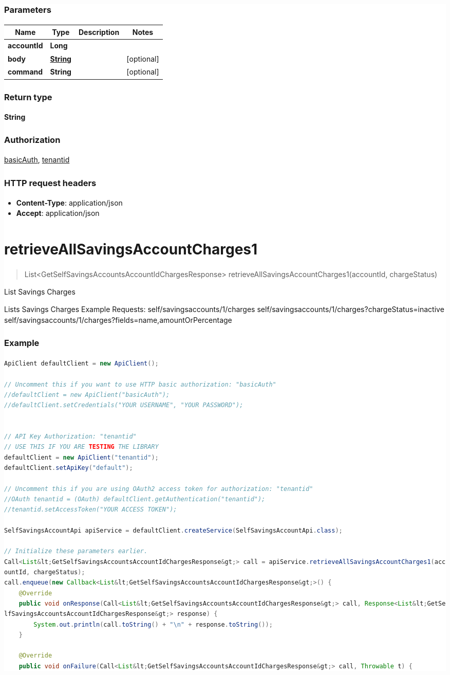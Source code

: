 ### Parameters

Name | Type | Description  | Notes
------------- | ------------- | ------------- | -------------
 **accountId** | **Long**|  |
 **body** | [**String**](String.md)|  | [optional]
 **command** | **String**|  | [optional]

### Return type

**String**

### Authorization

[basicAuth](../README.md#basicAuth), [tenantid](../README.md#tenantid)

### HTTP request headers

 - **Content-Type**: application/json
 - **Accept**: application/json

<a name="retrieveAllSavingsAccountCharges1"></a>
# **retrieveAllSavingsAccountCharges1**
> List&lt;GetSelfSavingsAccountsAccountIdChargesResponse&gt; retrieveAllSavingsAccountCharges1(accountId, chargeStatus)

List Savings Charges

Lists Savings Charges  Example Requests:  self/savingsaccounts/1/charges  self/savingsaccounts/1/charges?chargeStatus&#x3D;inactive  self/savingsaccounts/1/charges?fields&#x3D;name,amountOrPercentage

### Example
```java
ApiClient defaultClient = new ApiClient();

// Uncomment this if you want to use HTTP basic authorization: "basicAuth"
//defaultClient = new ApiClient("basicAuth");
//defaultClient.setCredentials("YOUR USERNAME", "YOUR PASSWORD");


// API Key Authorization: "tenantid"
// USE THIS IF YOU ARE TESTING THE LIBRARY
defaultClient = new ApiClient("tenantid");
defaultClient.setApiKey("default");

// Uncomment this if you are using OAuth2 access token for authorization: "tenantid"
//OAuth tenantid = (OAuth) defaultClient.getAuthentication("tenantid");
//tenantid.setAccessToken("YOUR ACCESS TOKEN");

SelfSavingsAccountApi apiService = defaultClient.createService(SelfSavingsAccountApi.class);

// Initialize these parameters earlier.
Call<List&lt;GetSelfSavingsAccountsAccountIdChargesResponse&gt;> call = apiService.retrieveAllSavingsAccountCharges1(accountId, chargeStatus);
call.enqueue(new Callback<List&lt;GetSelfSavingsAccountsAccountIdChargesResponse&gt;>() {
    @Override
    public void onResponse(Call<List&lt;GetSelfSavingsAccountsAccountIdChargesResponse&gt;> call, Response<List&lt;GetSelfSavingsAccountsAccountIdChargesResponse&gt;> response) {
        System.out.println(call.toString() + "\n" + response.toString());
    }

    @Override
    public void onFailure(Call<List&lt;GetSelfSavingsAccountsAccountIdChargesResponse&gt;> call, Throwable t) {
```